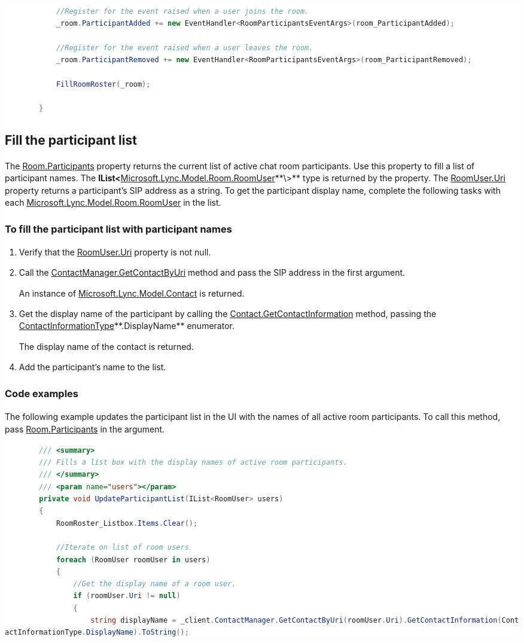 ```csharp
            //Register for the event raised when a user joins the room.
            _room.ParticipantAdded += new EventHandler<RoomParticipantsEventArgs>(room_ParticipantAdded);

            //Register for the event raised when a user leaves the room.
            _room.ParticipantRemoved += new EventHandler<RoomParticipantsEventArgs>(room_ParticipantRemoved);

            FillRoomRoster(_room);

        }
```

## Fill the participant list

The [Room.Participants](https://msdn.microsoft.com/library/jj293558\(v=office.15\)) property returns the current list of active chat room participants. Use this property to fill a list of participant names. The **IList\<**[Microsoft.Lync.Model.Room.RoomUser](https://msdn.microsoft.com/library/jj293507\(v=office.15\))**\>** type is returned by the property. The [RoomUser.Uri](https://msdn.microsoft.com/library/jj278446\(v=office.15\)) property returns a participant’s SIP address as a string. To get the participant display name, complete the following tasks with each [Microsoft.Lync.Model.Room.RoomUser](https://msdn.microsoft.com/library/jj293507\(v=office.15\)) in the list.

### To fill the participant list with participant names

1.  Verify that the [RoomUser.Uri](https://msdn.microsoft.com/library/jj278446\(v=office.15\)) property is not null.

2.  Call the [ContactManager.GetContactByUri](https://msdn.microsoft.com/library/jj274481\(v=office.15\)) method and pass the SIP address in the first argument.
    
    An instance of [Microsoft.Lync.Model.Contact](https://msdn.microsoft.com/library/jj266463\(v=office.15\)) is returned.

3.  Get the display name of the participant by calling the [Contact.GetContactInformation](https://msdn.microsoft.com/library/jj294012\(v=office.15\)) method, passing the [ContactInformationType](https://msdn.microsoft.com/library/jj277212\(v=office.15\))**.DisplayName** enumerator.
    
    The display name of the contact is returned.

4.  Add the participant’s name to the list.

### Code examples

The following example updates the participant list in the UI with the names of all active room participants. To call this method, pass [Room.Participants](https://msdn.microsoft.com/library/jj293558\(v=office.15\)) in the argument.

```csharp
        /// <summary>
        /// Fills a list box with the display names of active room participants.
        /// </summary>
        /// <param name="users"></param>
        private void UpdateParticipantList(IList<RoomUser> users)
        {
            RoomRoster_Listbox.Items.Clear();

            //Iterate on list of room users
            foreach (RoomUser roomUser in users)
            {
                //Get the display name of a room user.
                if (roomUser.Uri != null)
                {
                    string displayName = _client.ContactManager.GetContactByUri(roomUser.Uri).GetContactInformation(ContactInformationType.DisplayName).ToString();

```